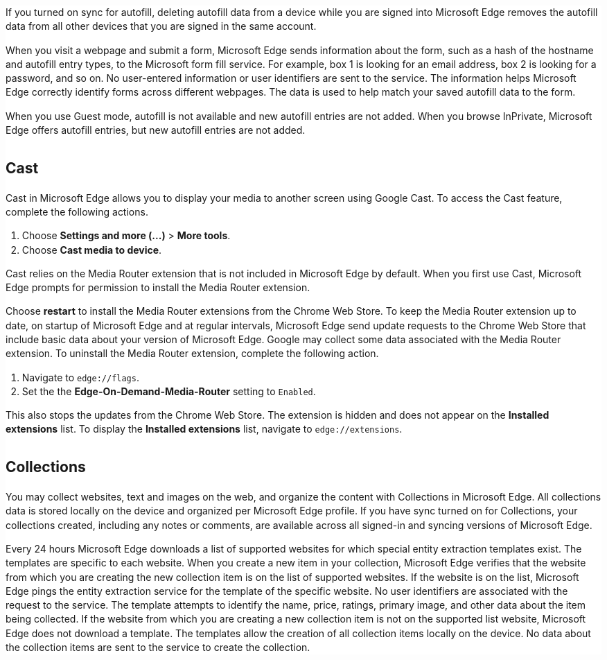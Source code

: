 If you turned on sync for autofill, deleting autofill data from a device while you are signed into Microsoft Edge removes the autofill data from all other devices that you are signed in the same account.  

When you visit a webpage and submit a form, Microsoft Edge sends information about the form, such as a hash of the hostname and autofill entry types, to the Microsoft form fill service.  For example, box 1 is looking for an email address, box 2 is looking for a password, and so on.  No user-entered information or user identifiers are sent to the service.  The information helps Microsoft Edge correctly identify forms across different webpages.  The data is used to help match your saved autofill data to the form.  

When you use Guest mode, autofill is not available and new autofill entries are not added.  When you browse InPrivate, Microsoft Edge offers autofill entries, but new autofill entries are not added.  

## Cast  

Cast in Microsoft Edge allows you to display your media to another screen using Google Cast.  To access the Cast feature, complete the following actions.  

1.  Choose **Settings and more (...)** > **More tools**.  
1.  Choose **Cast media to device**.  
    
Cast relies on the Media Router extension that is not included in Microsoft Edge by default.  When you first use Cast, Microsoft Edge prompts for permission to install the Media Router extension.  

Choose **restart** to install the Media Router extensions from the Chrome Web Store.  To keep the Media Router extension up to date, on startup of Microsoft Edge and at regular intervals, Microsoft Edge send update requests to the Chrome Web Store that include basic data about your version of Microsoft Edge.  Google may collect some data associated with the Media Router extension.  To uninstall the Media Router extension, complete the following action.  

1.  Navigate to `edge://flags`.  
1.  Set the the **Edge-On-Demand-Media-Router** setting to `Enabled`.  
    
This also stops the updates from the Chrome Web Store.  The extension is hidden and does not appear on the **Installed extensions** list.  To display the **Installed extensions** list, navigate to `edge://extensions`.  

## Collections  

You may collect websites, text and images on the web, and organize the content with Collections in Microsoft Edge.  All collections data is stored locally on the device and organized per Microsoft Edge profile.  If you have sync turned on for Collections, your collections created, including any notes or comments, are available across all signed-in and syncing versions of Microsoft Edge.  

Every 24 hours Microsoft Edge downloads a list of supported websites for which special entity extraction templates exist.  The templates are specific to each website.  When you create a new item in your collection, Microsoft Edge verifies that the website from which you are creating the new collection item is on the list of supported websites.  If the website is on the list, Microsoft Edge pings the entity extraction service for the template of the specific website.  No user identifiers are associated with the request to the service.  The template attempts to identify the name, price, ratings, primary image, and other data about the item being collected.  If the website from which you are creating a new collection item is not on the supported list website, Microsoft Edge does not download a template.  The templates allow the creation of all collection items locally on the device.  No data about the collection items are sent to the service to create the collection.  
